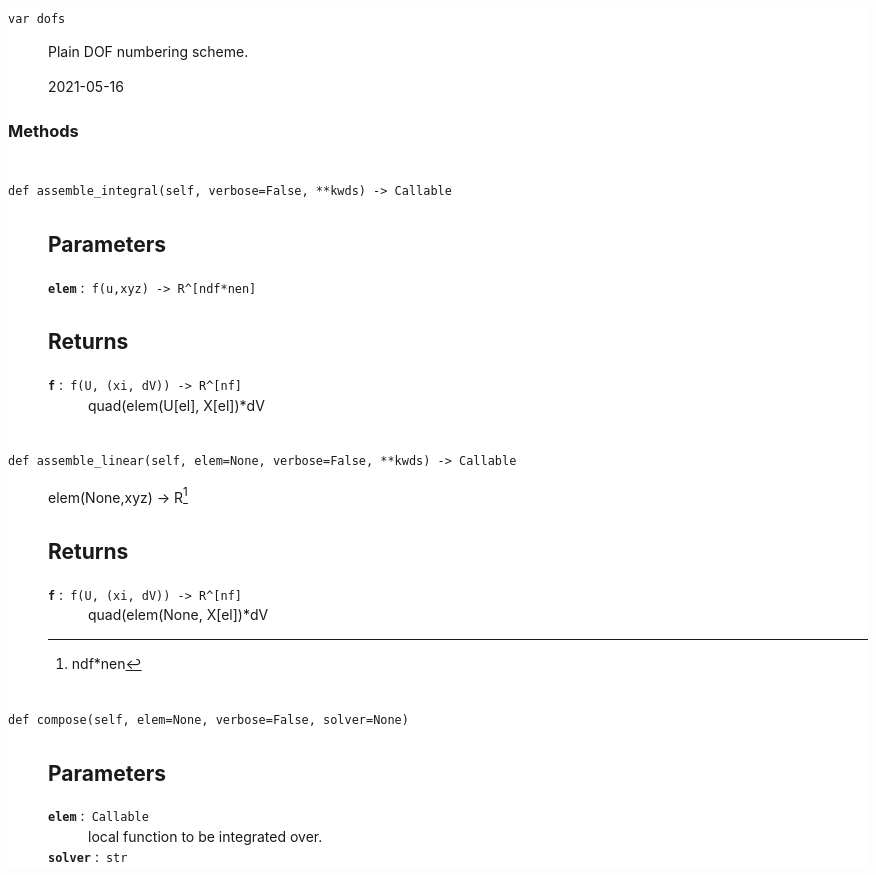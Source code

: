 <dt id="anabel.assemble.SkeletalGroup.dofs"><code class="name">var <span class="ident">dofs</span></code></dt>
<dd>
<div class="desc"><p>Plain DOF numbering scheme.</p>
<p>2021-05-16</p>
</div>
</dd>
</dl>
<h3>Methods</h3>
<dl>
<dt id="anabel.assemble.SkeletalGroup.assemble_integral"><code class="sourceCode hljs python name flex">
<span>def <span class="ident">assemble_integral</span></span>(<span>self, verbose=False, **kwds) ‑> Callable</span>
</code></dt>
<dd>
<div class="desc"><h2 id="parameters">Parameters</h2>
<dl>
<dt><strong><code>elem</code></strong> : <code>f(u,xyz) -&gt; R^[ndf*nen]</code></dt>
<dd>
</dd>
</dl>
<h2 id="returns">Returns</h2>
<dl>
<dt><strong><code>f</code></strong> : <code>f(U, (xi, dV)) -&gt; R^[nf]</code></dt>
<dd>quad(elem(U[el], X[el])*dV
</dd>
</dl>
</div>
</dd>
<dt id="anabel.assemble.SkeletalGroup.assemble_linear"><code class="sourceCode hljs python name flex">
<span>def <span class="ident">assemble_linear</span></span>(<span>self, elem=None, verbose=False, **kwds) ‑> Callable</span>
</code></dt>
<dd>
<div class="desc"><p>elem(None,xyz) -&gt; R<a href="#fn1" class="footnote-ref" id="fnref1" role="doc-noteref"><sup>1</sup></a></p>
<h2 id="returns">Returns</h2>
<dl>
<dt><strong><code>f</code></strong> : <code>f(U, (xi, dV)) -&gt; R^[nf]</code></dt>
<dd>quad(elem(None, X[el])*dV
</dd>
</dl>
<section class="footnotes" role="doc-endnotes">
<hr />
<ol>
<li id="fn1" role="doc-endnote"><p>ndf*nen<a href="#fnref1" class="footnote-back" role="doc-backlink">↩︎</a></p></li>
</ol>
</section>
</div>
</dd>
<dt id="anabel.assemble.SkeletalGroup.compose"><code class="sourceCode hljs python name flex">
<span>def <span class="ident">compose</span></span>(<span>self, elem=None, verbose=False, solver=None)</span>
</code></dt>
<dd>
<div class="desc"><h2 id="parameters">Parameters</h2>
<dl>
<dt><strong><code>elem</code></strong> : <code>Callable</code></dt>
<dd>local function to be integrated over.
</dd>
<dt><strong><code>solver</code></strong> : <code>str</code></dt>